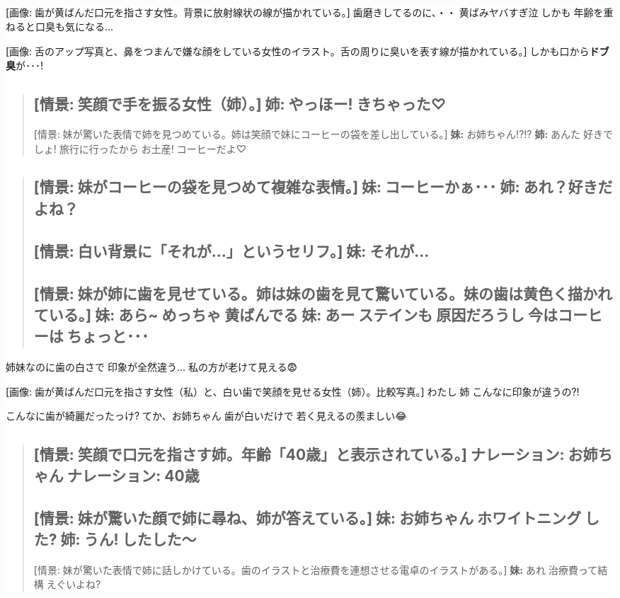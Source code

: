[画像: 歯が黄ばんだ口元を指さす女性。背景に放射線状の線が描かれている。]
歯磨きしてるのに、・・
黄ばみヤバすぎ泣
しかも
年齢を重ねると口臭も気になる...

[画像: 舌のアップ写真と、鼻をつまんで嫌な顔をしている女性のイラスト。舌の周りに臭いを表す線が描かれている。]
しかも口から**ドブ臭**が･･･!

> [情景: 笑顔で手を振る女性（姉）。]
> **姉:** やっほー!
> きちゃった♡
> ---
> [情景: 妹が驚いた表情で姉を見つめている。姉は笑顔で妹にコーヒーの袋を差し出している。]
> **妹:** お姉ちゃん!?!?
> **姉:** あんた
> 好きでしょ!
> 旅行に行ったから
> お土産!
> コーヒーだよ♡

> [情景: 妹がコーヒーの袋を見つめて複雑な表情。]
> **妹:** コーヒーかぁ･･･
> **姉:** あれ？好きだよね？
> ---
> [情景: 白い背景に「それが…」というセリフ。]
> **妹:** それが…
> ---
> [情景: 妹が姉に歯を見せている。姉は妹の歯を見て驚いている。妹の歯は黄色く描かれている。]
> **妹:** あら~
> めっちゃ
> 黄ばんでる
> **妹:** あー
> ステインも
> 原因だろうし
> 今はコーヒーは
> ちょっと･･･
> ---

姉妹なのに歯の白さで
印象が全然違う...
私の方が老けて見える😨

[画像: 歯が黄ばんだ口元を指さす女性（私）と、白い歯で笑顔を見せる女性（姉）。比較写真。]
わたし 姉
こんなに印象が違うの?!

こんなに歯が綺麗だったっけ?
てか、お姉ちゃん
歯が白いだけで
若く見えるの羨ましい😂

> [情景: 笑顔で口元を指さす姉。年齢「40歳」と表示されている。]
> **ナレーション:** お姉ちゃん
> **ナレーション:** **40歳**
> ---
> [情景: 妹が驚いた顔で姉に尋ね、姉が答えている。]
> **妹:** お姉ちゃん
> ホワイトニング
> した?
> **姉:** うん!
> したした〜
> ---
> [情景: 妹が驚いた表情で姉に話しかけている。歯のイラストと治療費を連想させる電卓のイラストがある。]
> **妹:** あれ
> 治療費って結構
> えぐいよね?